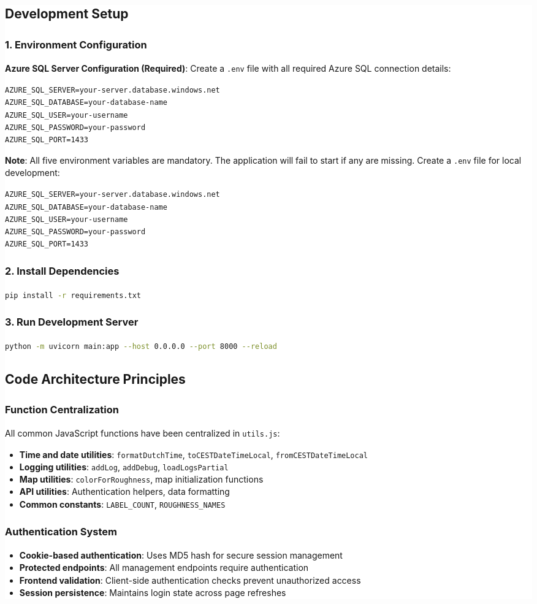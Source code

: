 ## Development Setup

### 1. Environment Configuration

**Azure SQL Server Configuration (Required)**:
Create a `.env` file with all required Azure SQL connection details:
```env
AZURE_SQL_SERVER=your-server.database.windows.net
AZURE_SQL_DATABASE=your-database-name
AZURE_SQL_USER=your-username
AZURE_SQL_PASSWORD=your-password
AZURE_SQL_PORT=1433
```

**Note**: All five environment variables are mandatory. The application will fail to start if any are missing.
Create a `.env` file for local development:
```env
AZURE_SQL_SERVER=your-server.database.windows.net
AZURE_SQL_DATABASE=your-database-name
AZURE_SQL_USER=your-username
AZURE_SQL_PASSWORD=your-password
AZURE_SQL_PORT=1433
```

### 2. Install Dependencies
```bash
pip install -r requirements.txt
```

### 3. Run Development Server
```bash
python -m uvicorn main:app --host 0.0.0.0 --port 8000 --reload
```

## Code Architecture Principles

### Function Centralization
All common JavaScript functions have been centralized in `utils.js`:
- **Time and date utilities**: `formatDutchTime`, `toCESTDateTimeLocal`, `fromCESTDateTimeLocal`
- **Logging utilities**: `addLog`, `addDebug`, `loadLogsPartial`
- **Map utilities**: `colorForRoughness`, map initialization functions
- **API utilities**: Authentication helpers, data formatting
- **Common constants**: `LABEL_COUNT`, `ROUGHNESS_NAMES`

### Authentication System
- **Cookie-based authentication**: Uses MD5 hash for secure session management
- **Protected endpoints**: All management endpoints require authentication
- **Frontend validation**: Client-side authentication checks prevent unauthorized access
- **Session persistence**: Maintains login state across page refreshes
